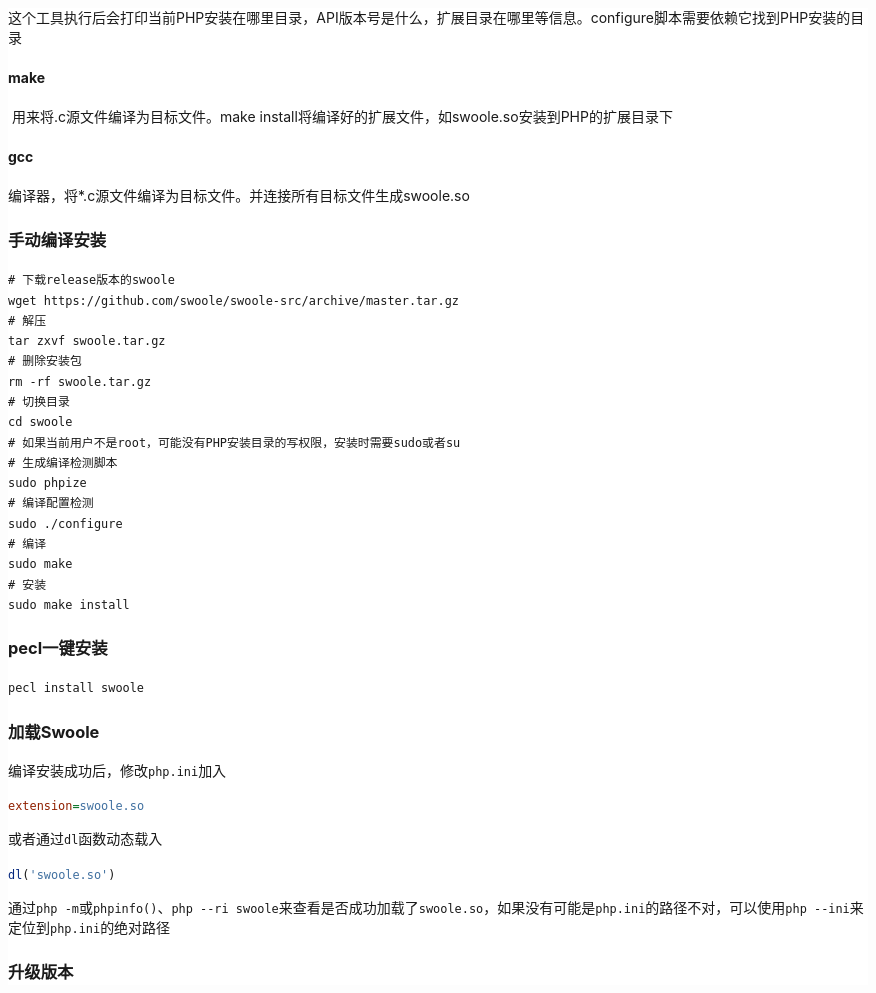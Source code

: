 ​    这个工具执行后会打印当前PHP安装在哪里目录，API版本号是什么，扩展目录在哪里等信息。configure脚本需要依赖它找到PHP安装的目录

#### make

​    用来将.c源文件编译为目标文件。make install将编译好的扩展文件，如swoole.so安装到PHP的扩展目录下

#### gcc

​    编译器，将*.c源文件编译为目标文件。并连接所有目标文件生成swoole.so

### 手动编译安装

```shell
# 下载release版本的swoole
wget https://github.com/swoole/swoole-src/archive/master.tar.gz
# 解压
tar zxvf swoole.tar.gz
# 删除安装包
rm -rf swoole.tar.gz
# 切换目录
cd swoole
# 如果当前用户不是root，可能没有PHP安装目录的写权限，安装时需要sudo或者su
# 生成编译检测脚本
sudo phpize
# 编译配置检测
sudo ./configure
# 编译
sudo make
# 安装
sudo make install
```

### pecl一键安装

```shell
pecl install swoole
```

### 加载Swoole

编译安装成功后，修改`php.ini`加入

```ini
extension=swoole.so
```

或者通过`dl`函数动态载入

```php
dl('swoole.so')
```

通过`php -m`或`phpinfo()`、`php --ri swoole`来查看是否成功加载了`swoole.so`，如果没有可能是`php.ini`的路径不对，可以使用`php --ini`来定位到`php.ini`的绝对路径

### 升级版本

